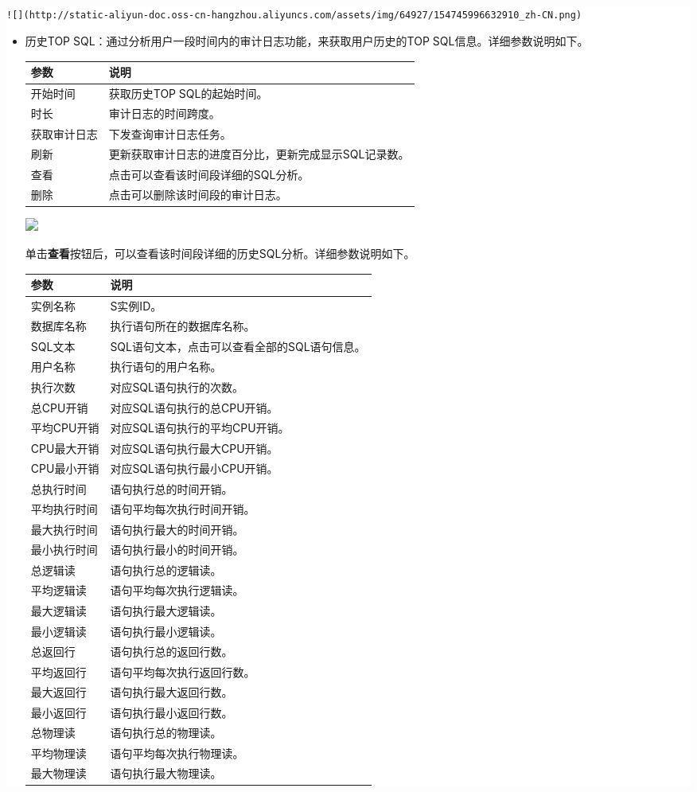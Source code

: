     ![](http://static-aliyun-doc.oss-cn-hangzhou.aliyuncs.com/assets/img/64927/154745996632910_zh-CN.png)

-   历史TOP SQL：通过分析用户一段时间内的审计日志功能，来获取用户历史的TOP SQL信息。详细参数说明如下。

    |参数|说明|
    |--|--|
    |开始时间|获取历史TOP SQL的起始时间。|
    |时长|审计日志的时间跨度。|
    |获取审计日志|下发查询审计日志任务。|
    |刷新|更新获取审计日志的进度百分比，更新完成显示SQL记录数。|
    |查看|点击可以查看该时间段详细的SQL分析。|
    |删除|点击可以删除该时间段的审计日志。|

    ![](http://static-aliyun-doc.oss-cn-hangzhou.aliyuncs.com/assets/img/64927/154745996632911_zh-CN.png)

    单击**查看**按钮后，可以查看该时间段详细的历史SQL分析。详细参数说明如下。

    |参数|说明|
    |--|--|
    |实例名称|S实例ID。|
    |数据库名称|执行语句所在的数据库名称。|
    |SQL文本|SQL语句文本，点击可以查看全部的SQL语句信息。|
    |用户名称|执行语句的用户名称。|
    |执行次数|对应SQL语句执行的次数。|
    |总CPU开销|对应SQL语句执行的总CPU开销。|
    |平均CPU开销|对应SQL语句执行的平均CPU开销。|
    |CPU最大开销|对应SQL语句执行最大CPU开销。|
    |CPU最小开销|对应SQL语句执行最小CPU开销。|
    |总执行时间|语句执行总的时间开销。|
    |平均执行时间|语句平均每次执行时间开销。|
    |最大执行时间|语句执行最大的时间开销。|
    |最小执行时间|语句执行最小的时间开销。|
    |总逻辑读|语句执行总的逻辑读。|
    |平均逻辑读|语句平均每次执行逻辑读。|
    |最大逻辑读|语句执行最大逻辑读。|
    |最小逻辑读|语句执行最小逻辑读。|
    |总返回行|语句执行总的返回行数。|
    |平均返回行|语句平均每次执行返回行数。|
    |最大返回行|语句执行最大返回行数。|
    |最小返回行|语句执行最小返回行数。|
    |总物理读|语句执行总的物理读。|
    |平均物理读|语句平均每次执行物理读。|
    |最大物理读|语句执行最大物理读。|